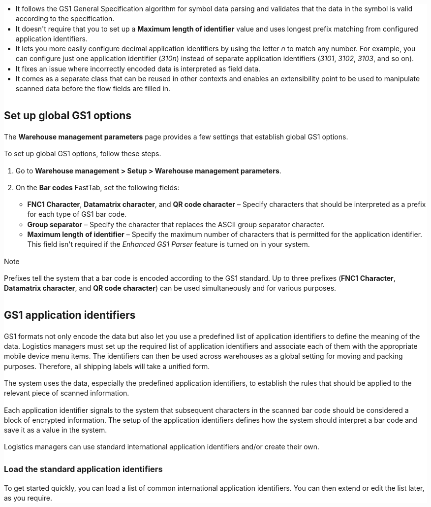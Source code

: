 - It follows the GS1 General Specification algorithm for symbol data parsing and validates that the data in the symbol is valid according to the specification.
- It doesn't require that you to set up a **Maximum length of identifier** value and uses longest prefix matching from configured application identifiers.
- It lets you more easily configure decimal application identifiers by using the letter *n* to match any number. For example, you can configure just one application identifier (*310n*) instead of separate application identifiers (*3101*, *3102*, *3103*, and so on).
- It fixes an issue where incorrectly encoded data is interpreted as field data.
- It comes as a separate class that can be reused in other contexts and enables an extensibility point to be used to manipulate scanned data before the flow fields are filled in.

## <a name="set-gs1-options"></a>Set up global GS1 options

The **Warehouse management parameters** page provides a few settings that establish global GS1 options.

To set up global GS1 options, follow these steps.

1. Go to **Warehouse management \> Setup \> Warehouse management parameters**.
1. On the **Bar codes** FastTab, set the following fields:

    - **FNC1 Character**, **Datamatrix character**, and **QR code character** – Specify characters that should be interpreted as a prefix for each type of GS1 bar code.
    - **Group separator** – Specify the character that replaces the ASCII group separator character.
    - **Maximum length of identifier** – Specify the maximum number of characters that is permitted for the application identifier. This field isn't required if the *Enhanced GS1 Parser* feature is turned on in your system.

> [!NOTE]
> Prefixes tell the system that a bar code is encoded according to the GS1 standard. Up to three prefixes (**FNC1 Character**, **Datamatrix character**, and **QR code character**) can be used simultaneously and for various purposes.

## GS1 application identifiers

GS1 formats not only encode the data but also let you use a predefined list of application identifiers to define the meaning of the data. Logistics managers must set up the required list of application identifiers and associate each of them with the appropriate mobile device menu items. The identifiers can then be used across warehouses as a global setting for moving and packing purposes. Therefore, all shipping labels will take a unified form.

The system uses the data, especially the predefined application identifiers, to establish the rules that should be applied to the relevant piece of scanned information.

Each application identifier signals to the system that subsequent characters in the scanned bar code should be considered a block of encrypted information. The setup of the application identifiers defines how the system should interpret a bar code and save it as a value in the system.

Logistics managers can use standard international application identifiers and/or create their own.

### Load the standard application identifiers

To get started quickly, you can load a list of common international application identifiers. You can then extend or edit the list later, as you require.
